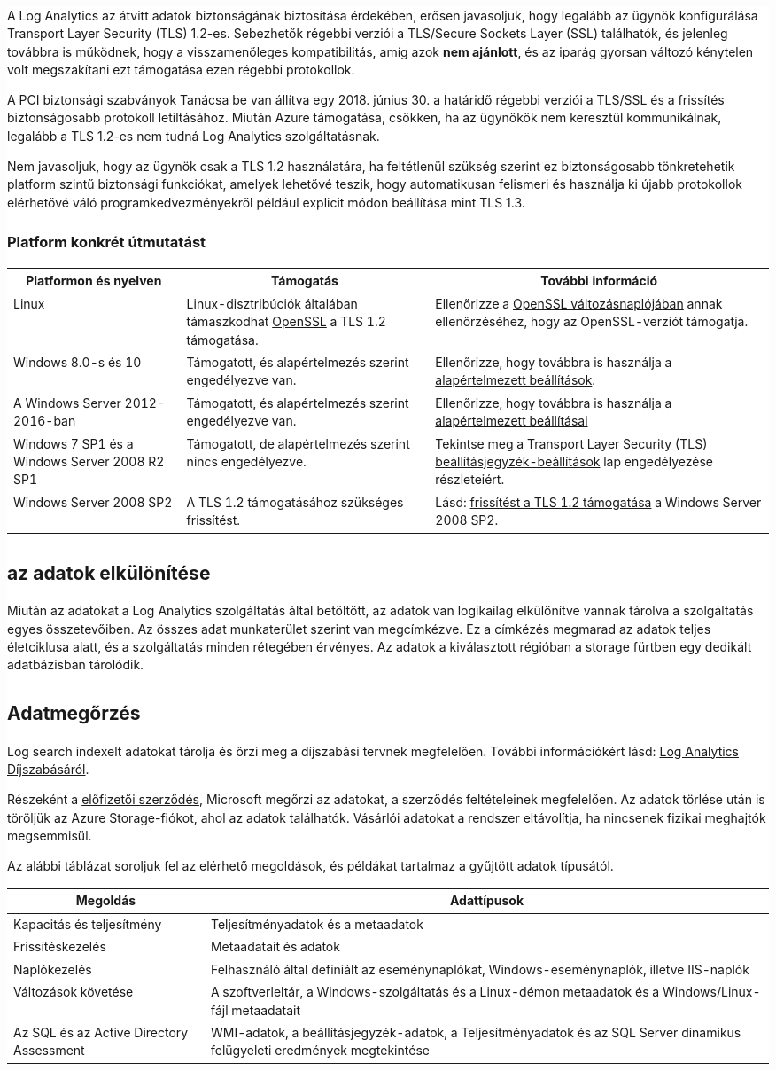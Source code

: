 A Log Analytics az átvitt adatok biztonságának biztosítása érdekében, erősen javasoljuk, hogy legalább az ügynök konfigurálása Transport Layer Security (TLS) 1.2-es. Sebezhetők régebbi verziói a TLS/Secure Sockets Layer (SSL) találhatók, és jelenleg továbbra is működnek, hogy a visszamenőleges kompatibilitás, amíg azok **nem ajánlott**, és az iparág gyorsan változó kénytelen volt megszakítani ezt támogatása ezen régebbi protokollok. 

A [PCI biztonsági szabványok Tanácsa](https://www.pcisecuritystandards.org/) be van állítva egy [2018. június 30. a határidő](https://www.pcisecuritystandards.org/pdfs/PCI_SSC_Migrating_from_SSL_and_Early_TLS_Resource_Guide.pdf) régebbi verziói a TLS/SSL és a frissítés biztonságosabb protokoll letiltásához. Miután Azure támogatása, csökken, ha az ügynökök nem keresztül kommunikálnak, legalább a TLS 1.2-es nem tudná Log Analytics szolgáltatásnak. 

Nem javasoljuk, hogy az ügynök csak a TLS 1.2 használatára, ha feltétlenül szükség szerint ez biztonságosabb tönkretehetik platform szintű biztonsági funkciókat, amelyek lehetővé teszik, hogy automatikusan felismeri és használja ki újabb protokollok elérhetővé váló programkedvezményekről például explicit módon beállítása mint TLS 1.3. 

### <a name="platform-specific-guidance"></a>Platform konkrét útmutatást

|Platformon és nyelven | Támogatás | További információ |
| --- | --- | --- |
|Linux | Linux-disztribúciók általában támaszkodhat [OpenSSL](https://www.openssl.org) a TLS 1.2 támogatása.  | Ellenőrizze a [OpenSSL változásnaplójában](https://www.openssl.org/news/changelog.html) annak ellenőrzéséhez, hogy az OpenSSL-verziót támogatja.|
| Windows 8.0-s és 10 | Támogatott, és alapértelmezés szerint engedélyezve van. | Ellenőrizze, hogy továbbra is használja a [alapértelmezett beállítások](https://docs.microsoft.com/en-us/windows-server/security/tls/tls-registry-settings).  |
| A Windows Server 2012-2016-ban | Támogatott, és alapértelmezés szerint engedélyezve van. | Ellenőrizze, hogy továbbra is használja a [alapértelmezett beállításai](https://docs.microsoft.com/en-us/windows-server/security/tls/tls-registry-settings) |
| Windows 7 SP1 és a Windows Server 2008 R2 SP1 | Támogatott, de alapértelmezés szerint nincs engedélyezve. | Tekintse meg a [Transport Layer Security (TLS) beállításjegyzék-beállítások](https://docs.microsoft.com/en-us/windows-server/security/tls/tls-registry-settings) lap engedélyezése részleteiért.  |
| Windows Server 2008 SP2 | A TLS 1.2 támogatásához szükséges frissítést. | Lásd: [frissítést a TLS 1.2 támogatása](https://support.microsoft.com/help/4019276/update-to-add-support-for-tls-1-1-and-tls-1-2-in-windows-server-2008-s) a Windows Server 2008 SP2. |

## <a name="data-segregation"></a>az adatok elkülönítése
Miután az adatokat a Log Analytics szolgáltatás által betöltött, az adatok van logikailag elkülönítve vannak tárolva a szolgáltatás egyes összetevőiben. Az összes adat munkaterület szerint van megcímkézve. Ez a címkézés megmarad az adatok teljes életciklusa alatt, és a szolgáltatás minden rétegében érvényes. Az adatok a kiválasztott régióban a storage fürtben egy dedikált adatbázisban tárolódik.

## <a name="data-retention"></a>Adatmegőrzés
Log search indexelt adatokat tárolja és őrzi meg a díjszabási tervnek megfelelően. További információkért lásd: [Log Analytics Díjszabásáról](https://azure.microsoft.com/pricing/details/log-analytics/).

Részeként a [előfizetői szerződés](https://azure.microsoft.com/support/legal/subscription-agreement/), Microsoft megőrzi az adatokat, a szerződés feltételeinek megfelelően.  Az adatok törlése után is töröljük az Azure Storage-fiókot, ahol az adatok találhatók.  Vásárlói adatokat a rendszer eltávolítja, ha nincsenek fizikai meghajtók megsemmisül.  

Az alábbi táblázat soroljuk fel az elérhető megoldások, és példákat tartalmaz a gyűjtött adatok típusától.

| **Megoldás** | **Adattípusok** |
| --- | --- |
| Kapacitás és teljesítmény |Teljesítményadatok és a metaadatok |
| Frissítéskezelés |Metaadatait és adatok |
| Naplókezelés |Felhasználó által definiált az eseménynaplókat, Windows-eseménynaplók, illetve IIS-naplók |
| Változások követése |A szoftverleltár, a Windows-szolgáltatás és a Linux-démon metaadatok és a Windows/Linux-fájl metaadatait |
| Az SQL és az Active Directory Assessment |WMI-adatok, a beállításjegyzék-adatok, a Teljesítményadatok és az SQL Server dinamikus felügyeleti eredmények megtekintése |
